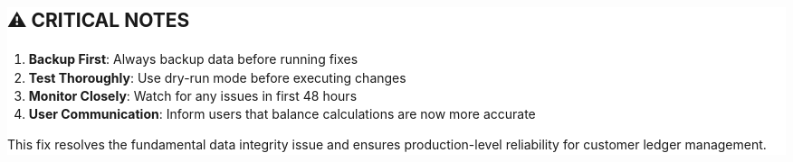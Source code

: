 ## ⚠️ CRITICAL NOTES

1. **Backup First**: Always backup data before running fixes
2. **Test Thoroughly**: Use dry-run mode before executing changes
3. **Monitor Closely**: Watch for any issues in first 48 hours
4. **User Communication**: Inform users that balance calculations are now more accurate

This fix resolves the fundamental data integrity issue and ensures production-level reliability for customer ledger management.
